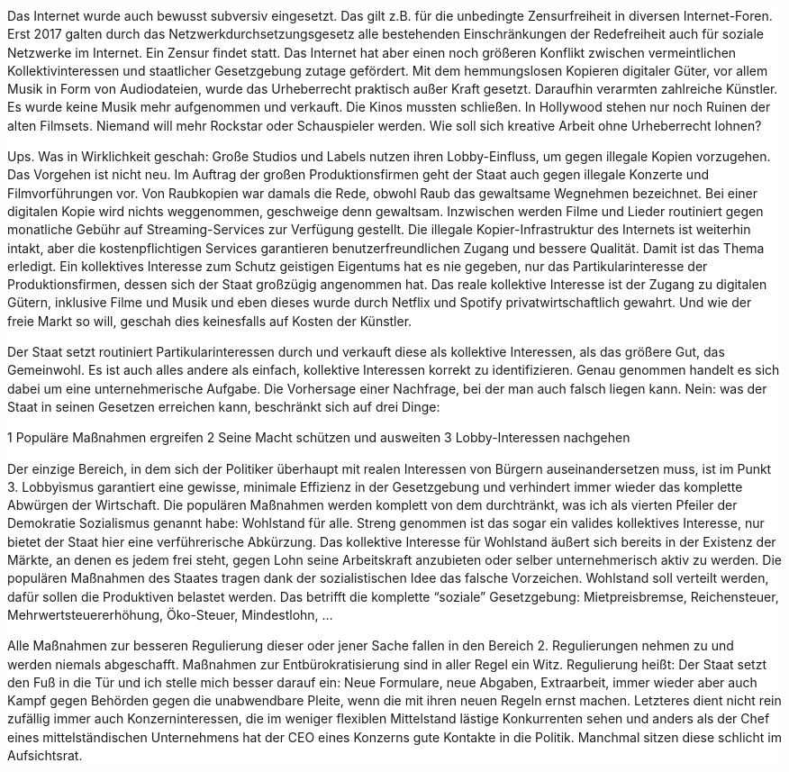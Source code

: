 Das Internet wurde auch bewusst subversiv eingesetzt. Das gilt z.B. für die unbedingte Zensurfreiheit in diversen Internet-Foren. Erst 2017 galten durch das Netzwerkdurchsetzungsgesetz alle bestehenden Einschränkungen der Redefreiheit auch für soziale Netzwerke im Internet. Ein Zensur findet statt. Das Internet hat aber einen noch größeren Konflikt zwischen vermeintlichen Kollektivinteressen und staatlicher Gesetzgebung zutage gefördert. Mit dem hemmungslosen Kopieren digitaler Güter, vor allem Musik in Form von Audiodateien, wurde das Urheberrecht praktisch außer Kraft gesetzt. Daraufhin verarmten zahlreiche Künstler. Es wurde keine Musik mehr aufgenommen und verkauft. Die Kinos mussten schließen. In Hollywood stehen nur noch Ruinen der alten Filmsets. Niemand will mehr Rockstar oder Schauspieler werden. Wie soll sich kreative Arbeit ohne Urheberrecht lohnen?

Ups. Was in Wirklichkeit geschah: Große Studios und Labels nutzen ihren Lobby-Einfluss, um gegen illegale Kopien vorzugehen. Das Vorgehen ist nicht neu. Im Auftrag der großen Produktionsfirmen geht der Staat auch gegen illegale Konzerte und Filmvorführungen vor. Von Raubkopien war damals die Rede, obwohl Raub das gewaltsame Wegnehmen bezeichnet. Bei einer digitalen Kopie wird nichts weggenommen, geschweige denn gewaltsam. Inzwischen werden Filme und Lieder routiniert gegen monatliche Gebühr auf Streaming-Services zur Verfügung gestellt. Die illegale Kopier-Infrastruktur des Internets ist weiterhin intakt, aber die kostenpflichtigen Services garantieren benutzerfreundlichen Zugang und bessere Qualität. Damit ist das Thema erledigt. Ein kollektives Interesse zum Schutz geistigen Eigentums hat es nie gegeben, nur das Partikularinteresse der Produktionsfirmen, dessen sich der Staat großzügig angenommen hat. Das reale kollektive Interesse ist der Zugang zu digitalen Gütern, inklusive Filme und Musik und eben dieses wurde durch Netflix und Spotify privatwirtschaftlich gewahrt. Und wie der freie Markt so will, geschah dies keinesfalls auf Kosten der Künstler.

Der Staat setzt routiniert Partikularinteressen durch und verkauft diese als kollektive Interessen, als das größere Gut, das Gemeinwohl. Es ist auch alles andere als einfach, kollektive Interessen korrekt zu identifizieren. Genau genommen handelt es sich dabei um eine unternehmerische Aufgabe. Die Vorhersage einer Nachfrage, bei der man auch falsch liegen kann. Nein: was der Staat in seinen Gesetzen erreichen kann, beschränkt sich auf drei Dinge:

1 Populäre Maßnahmen ergreifen
2 Seine Macht schützen und ausweiten
3 Lobby-Interessen nachgehen

Der einzige Bereich, in dem sich der Politiker überhaupt mit realen Interessen von Bürgern auseinandersetzen muss, ist im Punkt 3. Lobbyismus garantiert eine gewisse, minimale Effizienz in der Gesetzgebung und verhindert immer wieder das komplette Abwürgen der Wirtschaft. Die populären Maßnahmen werden komplett von dem durchtränkt, was ich als vierten Pfeiler der Demokratie Sozialismus genannt habe: Wohlstand für alle. Streng genommen ist das sogar ein valides kollektives Interesse, nur bietet der Staat hier eine verführerische Abkürzung. Das kollektive Interesse für Wohlstand äußert sich bereits in der Existenz der Märkte, an denen es jedem frei steht, gegen Lohn seine Arbeitskraft anzubieten oder selber unternehmerisch aktiv zu werden. Die populären Maßnahmen des Staates tragen dank der sozialistischen Idee das falsche Vorzeichen. Wohlstand soll verteilt werden, dafür sollen die Produktiven belastet werden. Das betrifft die komplette “soziale” Gesetzgebung: Mietpreisbremse, Reichensteuer, Mehrwertsteuererhöhung, Öko-Steuer, Mindestlohn, …

Alle Maßnahmen zur besseren Regulierung dieser oder jener Sache fallen in den Bereich 2. Regulierungen nehmen zu und werden niemals abgeschafft. Maßnahmen zur Entbürokratisierung sind in aller Regel ein Witz. Regulierung heißt: Der Staat setzt den Fuß in die Tür und ich stelle mich besser darauf ein: Neue Formulare, neue Abgaben, Extraarbeit, immer wieder aber auch Kampf gegen Behörden gegen die unabwendbare Pleite, wenn die mit ihren neuen Regeln ernst machen. Letzteres dient nicht rein zufällig immer auch Konzerninteressen, die im weniger flexiblen Mittelstand lästige Konkurrenten sehen und anders als der Chef eines mittelständischen Unternehmens hat der CEO eines Konzerns gute Kontakte in die Politik. Manchmal sitzen diese schlicht im Aufsichtsrat.
